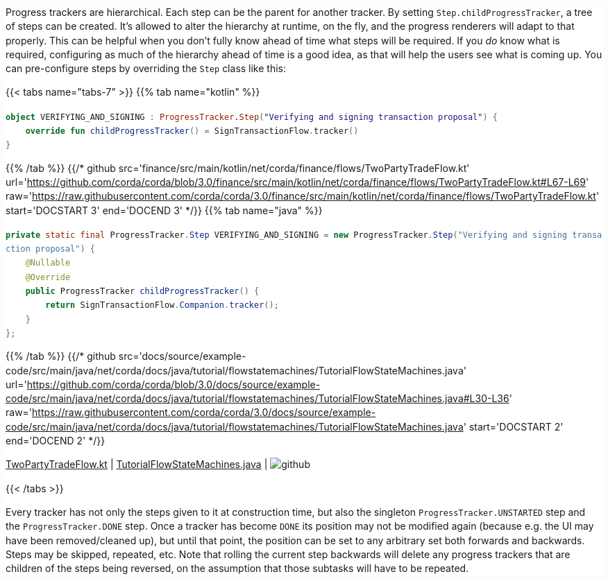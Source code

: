 Progress trackers are hierarchical. Each step can be the parent for another tracker. By setting
`Step.childProgressTracker`, a tree of steps can be created. It’s allowed to alter the hierarchy at runtime, on the
fly, and the progress renderers will adapt to that properly. This can be helpful when you don’t fully know ahead of
time what steps will be required. If you *do* know what is required, configuring as much of the hierarchy ahead of time
is a good idea, as that will help the users see what is coming up. You can pre-configure steps by overriding the
`Step` class like this:

{{< tabs name="tabs-7" >}}
{{% tab name="kotlin" %}}
```kotlin
object VERIFYING_AND_SIGNING : ProgressTracker.Step("Verifying and signing transaction proposal") {
    override fun childProgressTracker() = SignTransactionFlow.tracker()
}

```
{{% /tab %}}
{{/* github src='finance/src/main/kotlin/net/corda/finance/flows/TwoPartyTradeFlow.kt' url='https://github.com/corda/corda/blob/3.0/finance/src/main/kotlin/net/corda/finance/flows/TwoPartyTradeFlow.kt#L67-L69' raw='https://raw.githubusercontent.com/corda/corda/3.0/finance/src/main/kotlin/net/corda/finance/flows/TwoPartyTradeFlow.kt' start='DOCSTART 3' end='DOCEND 3' */}}
{{% tab name="java" %}}
```java
private static final ProgressTracker.Step VERIFYING_AND_SIGNING = new ProgressTracker.Step("Verifying and signing transaction proposal") {
    @Nullable
    @Override
    public ProgressTracker childProgressTracker() {
        return SignTransactionFlow.Companion.tracker();
    }
};

```
{{% /tab %}}
{{/* github src='docs/source/example-code/src/main/java/net/corda/docs/java/tutorial/flowstatemachines/TutorialFlowStateMachines.java' url='https://github.com/corda/corda/blob/3.0/docs/source/example-code/src/main/java/net/corda/docs/java/tutorial/flowstatemachines/TutorialFlowStateMachines.java#L30-L36' raw='https://raw.githubusercontent.com/corda/corda/3.0/docs/source/example-code/src/main/java/net/corda/docs/java/tutorial/flowstatemachines/TutorialFlowStateMachines.java' start='DOCSTART 2' end='DOCEND 2' */}}

[TwoPartyTradeFlow.kt](https://github.com/corda/corda/blob/release/os/3.0/finance/src/main/kotlin/net/corda/finance/flows/TwoPartyTradeFlow.kt) | [TutorialFlowStateMachines.java](https://github.com/corda/corda/blob/release/os/3.0/docs/source/example-code/src/main/java/net/corda/docs/java/tutorial/flowstatemachines/TutorialFlowStateMachines.java) | ![github](/images/svg/github.svg "github")

{{< /tabs >}}

Every tracker has not only the steps given to it at construction time, but also the singleton
`ProgressTracker.UNSTARTED` step and the `ProgressTracker.DONE` step. Once a tracker has become `DONE` its
position may not be modified again (because e.g. the UI may have been removed/cleaned up), but until that point, the
position can be set to any arbitrary set both forwards and backwards. Steps may be skipped, repeated, etc. Note that
rolling the current step backwards will delete any progress trackers that are children of the steps being reversed, on
the assumption that those subtasks will have to be repeated.
